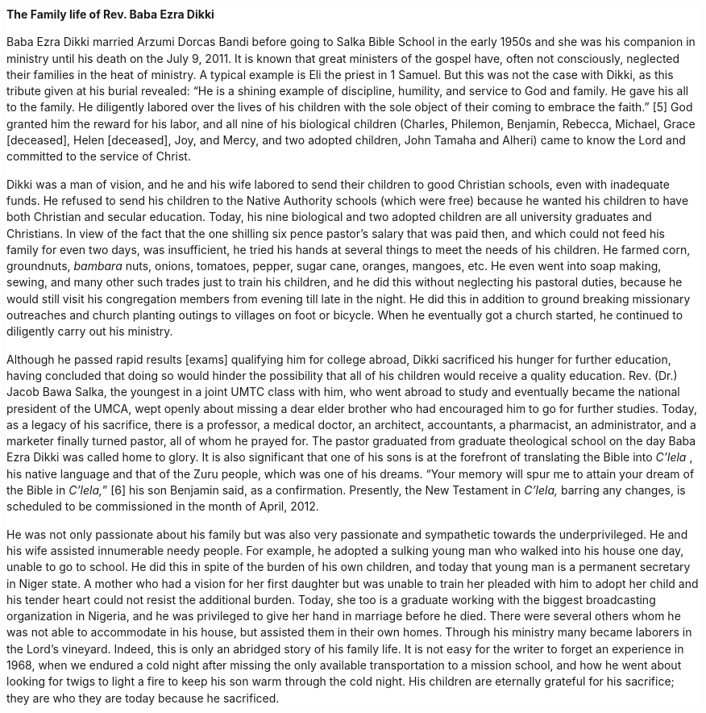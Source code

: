 **The Family life of Rev.  Baba Ezra Dikki**

Baba Ezra Dikki married Arzumi Dorcas Bandi before going to Salka Bible School in  the early 1950s and she was his companion in ministry until his death on the July  9, 2011. It is known that great ministers of the gospel have, often not  consciously, neglected their families in the heat of ministry. A typical  example is Eli the priest in 1 Samuel. But this was not the case with  Dikki,  as this tribute given at his burial revealed: &ldquo;He is a shining example of  discipline, humility, and service to God and family. He gave his all to the  family. He diligently labored over the lives of his children with the sole  object of their coming to embrace the faith.&rdquo; [5] God granted him the reward for  his labor, and all nine of his biological children (Charles, Philemon, Benjamin,  Rebecca, Michael, Grace [deceased], Helen [deceased], Joy, and Mercy, and two  adopted children, John Tamaha and Alheri) came to know the Lord and committed to  the service of Christ.

Dikki was a man of vision, and he and his wife labored to send their children  to good Christian schools, even with inadequate funds. He refused to send his  children to the Native Authority schools (which were free) because he wanted  his children to have both Christian and secular education. Today, his nine  biological and two adopted children are all university graduates and Christians.  In view of the fact that the one shilling six pence pastor&rsquo;s salary that was  paid then, and which could not feed his family for even two days, was  insufficient, he tried his hands at several things to meet the needs of his  children. He farmed corn, groundnuts, *bambara* nuts, onions, tomatoes, pepper, sugar cane, oranges, mangoes, etc. He even went  into soap making, sewing, and many other such trades just to train his children,  and he did this without neglecting his pastoral duties, because he would still  visit his congregation members from evening till late in the night. He did this  in addition to ground breaking missionary outreaches and church planting outings  to villages on foot or bicycle. When he eventually got a church started, he  continued to diligently carry out his ministry.

Although  he passed rapid results [exams] qualifying him for college abroad,  Dikki  sacrificed his hunger for further education, having concluded that doing so  would hinder the possibility that all of his children would receive a quality  education. Rev. (Dr.) Jacob Bawa Salka, the youngest in a joint UMTC class with  him, who went abroad to study and eventually became the national president of the  UMCA, wept openly about missing a dear elder brother who had encouraged him to  go for further studies. Today, as a legacy of his sacrifice, there is a  professor, a medical doctor, an architect, accountants, a pharmacist, an  administrator, and a marketer finally turned pastor, all of whom he prayed for.  The pastor graduated from graduate theological school on the day  Baba Ezra  Dikki was called home to glory. It is also significant that one of his sons is  at the forefront of translating the Bible into *C&rsquo;lela* , his native language and that of the Zuru people, which was  one of his dreams. &ldquo;Your memory will spur me to attain your dream of the Bible  in *C&rsquo;lela,*&rdquo; [6] his son Benjamin said,  as a confirmation. Presently, the New Testament in *C&rsquo;lela,* barring any changes, is scheduled to be commissioned in the  month of April, 2012.

He  was not only passionate about his family but was also very passionate and  sympathetic towards the underprivileged. He and his wife assisted innumerable  needy people. For example, he adopted a sulking young man who walked into his  house one day, unable to go to school. He did this in spite of the burden of  his own children, and today that young man is a permanent secretary in Niger  state. A mother who had a vision for her first daughter but was unable to train  her pleaded with him to adopt her child and his tender heart could not resist  the additional burden. Today, she too is a graduate working with the biggest  broadcasting organization in Nigeria, and he was privileged to give her hand in  marriage before he died. There were several others whom he was not able to  accommodate in his house, but assisted them in their own homes. Through his  ministry many became laborers in the Lord&rsquo;s vineyard. Indeed, this is only an  abridged story of his family life. It is not easy for the writer to forget an  experience in 1968, when we endured a cold night after missing the only available  transportation to a mission school, and how he went about looking for twigs to light  a fire to keep his son warm through the cold night. His children are eternally  grateful for his sacrifice; they are who they are today because he sacrificed.
